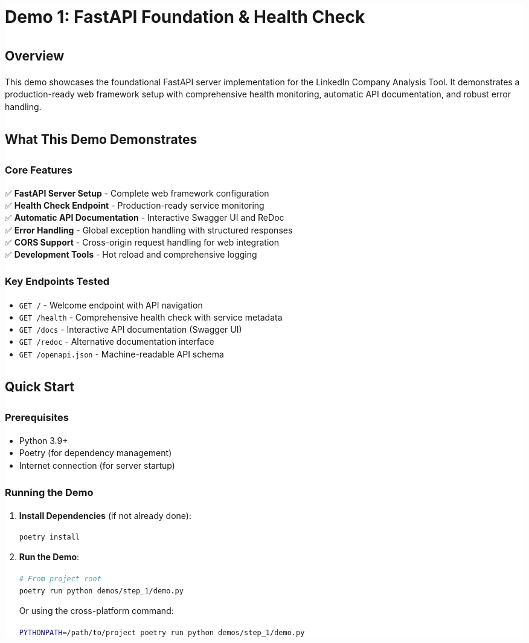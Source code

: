# Demo 1: FastAPI Foundation & Health Check

## Overview

This demo showcases the foundational FastAPI server implementation for the LinkedIn Company Analysis Tool. It demonstrates a production-ready web framework setup with comprehensive health monitoring, automatic API documentation, and robust error handling.

## What This Demo Demonstrates

### Core Features
✅ **FastAPI Server Setup** - Complete web framework configuration  
✅ **Health Check Endpoint** - Production-ready service monitoring  
✅ **Automatic API Documentation** - Interactive Swagger UI and ReDoc  
✅ **Error Handling** - Global exception handling with structured responses  
✅ **CORS Support** - Cross-origin request handling for web integration  
✅ **Development Tools** - Hot reload and comprehensive logging  

### Key Endpoints Tested
- `GET /` - Welcome endpoint with API navigation
- `GET /health` - Comprehensive health check with service metadata
- `GET /docs` - Interactive API documentation (Swagger UI)
- `GET /redoc` - Alternative documentation interface
- `GET /openapi.json` - Machine-readable API schema

## Quick Start

### Prerequisites
- Python 3.9+
- Poetry (for dependency management)
- Internet connection (for server startup)

### Running the Demo

1. **Install Dependencies** (if not already done):
   ```bash
   poetry install
   ```

2. **Run the Demo**:
   ```bash
   # From project root
   poetry run python demos/step_1/demo.py
   ```

   Or using the cross-platform command:
   ```bash
   PYTHONPATH=/path/to/project poetry run python demos/step_1/demo.py
   ```
